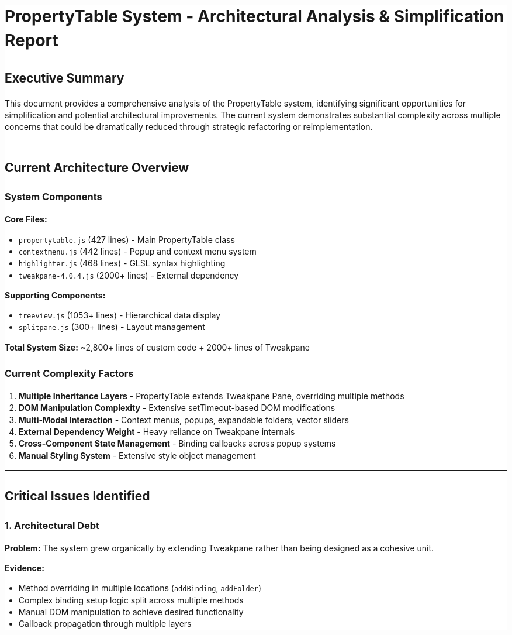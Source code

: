 # PropertyTable System - Architectural Analysis & Simplification Report

## Executive Summary

This document provides a comprehensive analysis of the PropertyTable system, identifying significant opportunities for simplification and potential architectural improvements. The current system demonstrates substantial complexity across multiple concerns that could be dramatically reduced through strategic refactoring or reimplementation.

---

## Current Architecture Overview

### System Components

**Core Files:**
- `propertytable.js` (427 lines) - Main PropertyTable class
- `contextmenu.js` (442 lines) - Popup and context menu system  
- `highlighter.js` (468 lines) - GLSL syntax highlighting
- `tweakpane-4.0.4.js` (2000+ lines) - External dependency

**Supporting Components:**
- `treeview.js` (1053+ lines) - Hierarchical data display
- `splitpane.js` (300+ lines) - Layout management

**Total System Size:** ~2,800+ lines of custom code + 2000+ lines of Tweakpane

### Current Complexity Factors

1. **Multiple Inheritance Layers** - PropertyTable extends Tweakpane Pane, overriding multiple methods
2. **DOM Manipulation Complexity** - Extensive setTimeout-based DOM modifications
3. **Multi-Modal Interaction** - Context menus, popups, expandable folders, vector sliders
4. **External Dependency Weight** - Heavy reliance on Tweakpane internals
5. **Cross-Component State Management** - Binding callbacks across popup systems
6. **Manual Styling System** - Extensive style object management

---

## Critical Issues Identified

### 1. **Architectural Debt**

**Problem:** The system grew organically by extending Tweakpane rather than being designed as a cohesive unit.

**Evidence:**
- Method overriding in multiple locations (`addBinding`, `addFolder`)
- Complex binding setup logic split across multiple methods
- Manual DOM manipulation to achieve desired functionality
- Callback propagation through multiple layers
